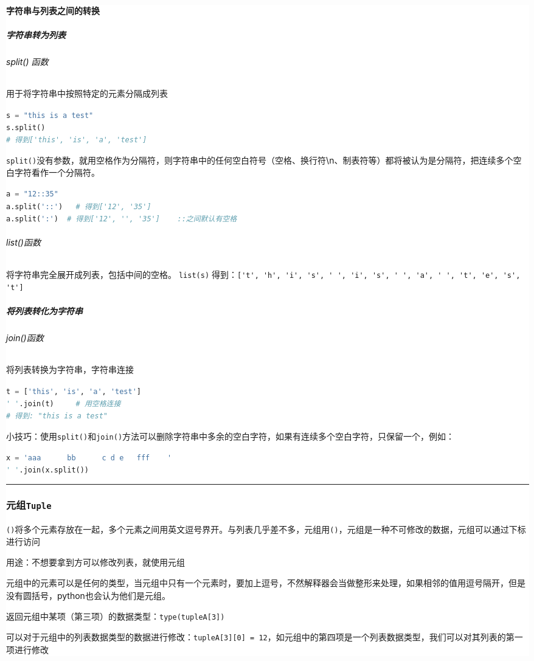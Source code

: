 #### 字符串与列表之间的转换

##### 字符串转为列表

###### split() 函数

用于将字符串中按照特定的元素分隔成列表

```python
s = "this is a test"
s.split()
# 得到['this', 'is', 'a', 'test']   
```

 `split()`没有参数，就用空格作为分隔符，则字符串中的任何空白符号（空格、换行符\n、制表符等）都将被认为是分隔符，把连续多个空白字符看作一个分隔符。

```python
a = "12::35"
a.split('::')   # 得到['12', '35']
a.split(':')  # 得到['12', '', '35']    ::之间默认有空格
```

###### list()函数

将字符串完全展开成列表，包括中间的空格。
`list(s)`
得到：`['t', 'h', 'i', 's', ' ', 'i', 's', ' ', 'a', ' ', 't', 'e', 's', 't']`

##### 将列表转化为字符串 

###### join()函数

将列表转换为字符串，字符串连接

```python
t = ['this', 'is', 'a', 'test']
' '.join(t)     # 用空格连接
# 得到: "this is a test"
```

小技巧：使用`split()`和`join()`方法可以删除字符串中多余的空白字符，如果有连续多个空白字符，只保留一个，例如：

```python
x = 'aaa      bb      c d e   fff    '
' '.join(x.split())
```

***

### 元组`Tuple`

`()`将多个元素存放在一起，多个元素之间用英文逗号界开。与列表几乎差不多，元组用`()`，元组是一种不可修改的数据，元组可以通过下标进行访问

用途：不想要拿到方可以修改列表，就使用元组

元组中的元素可以是任何的类型，当元组中只有一个元素时，要加上逗号，不然解释器会当做整形来处理，如果相邻的值用逗号隔开，但是没有圆括号，python也会认为他们是元组。

返回元组中某项（第三项）的数据类型：`type(tupleA[3])`

可以对于元组中的列表数据类型的数据进行修改：`tupleA[3][0] = 12`，如元组中的第四项是一个列表数据类型，我们可以对其列表的第一项进行修改

